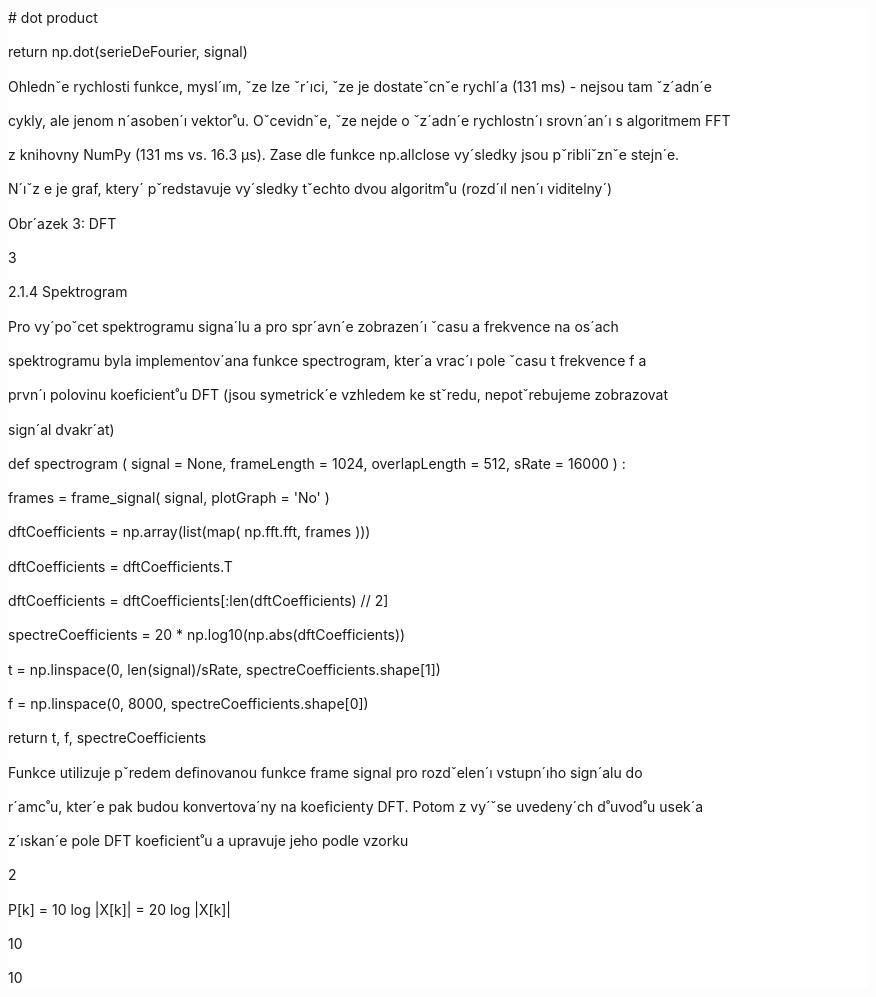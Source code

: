 \# dot product

return np.dot(serieDeFourier, signal)

Ohlednˇe rychlosti funkce, mysl´ım, ˇze lze ˇr´ıci, ˇze je dostateˇcnˇe rychl´a (131 ms) - nejsou tam ˇz´adn´e

cykly, ale jenom n´asoben´ı vektor˚u. Oˇcevidnˇe, ˇze nejde o ˇz´adn´e rychlostn´ı srovn´an´ı s algoritmem FFT

z knihovny NumPy (131 ms vs. 16.3 µs). Zase dle funkce np.allclose vy´sledky jsou pˇribliˇznˇe stejn´e.

N´ıˇz e je graf, ktery´ pˇredstavuje vy´sledky tˇechto dvou algoritm˚u (rozd´ıl nen´ı viditelny´)

Obr´azek 3: DFT

3





2.1.4 Spektrogram

Pro vy´poˇcet spektrogramu signa´lu a pro spr´avn´e zobrazen´ı ˇcasu a frekvence na os´ach

spektrogramu byla implementov´ana funkce spectrogram, kter´a vrac´ı pole ˇcasu t frekvence f a

prvn´ı polovinu koeficient˚u DFT (jsou symetrick´e vzhledem ke stˇredu, nepotˇrebujeme zobrazovat

sign´al dvakr´at)

def spectrogram ( signal = None, frameLength = 1024, overlapLength = 512, sRate = 16000 ) :

frames = frame\_signal( signal, plotGraph = 'No' )

dftCoefficients = np.array(list(map( np.fft.fft, frames )))

dftCoefficients = dftCoefficients.T

dftCoefficients = dftCoefficients[:len(dftCoefficients) // 2]

spectreCoefficients = 20 \* np.log10(np.abs(dftCoefficients))

t = np.linspace(0, len(signal)/sRate, spectreCoefficients.shape[1])

f = np.linspace(0, 8000, spectreCoefficients.shape[0])

return t, f, spectreCoefficients

Funkce utilizuje pˇredem deﬁnovanou funkce frame signal pro rozdˇelen´ı vstupn´ıho sign´alu do

r´amc˚u, kter´e pak budou konvertova´ny na koeficienty DFT. Potom z vy´ˇse uvedeny´ch d˚uvod˚u usek´a

z´ıskan´e pole DFT koeficient˚u a upravuje jeho podle vzorku

2

P[k] = 10 log |X[k]| = 20 log |X[k]|

10

10

